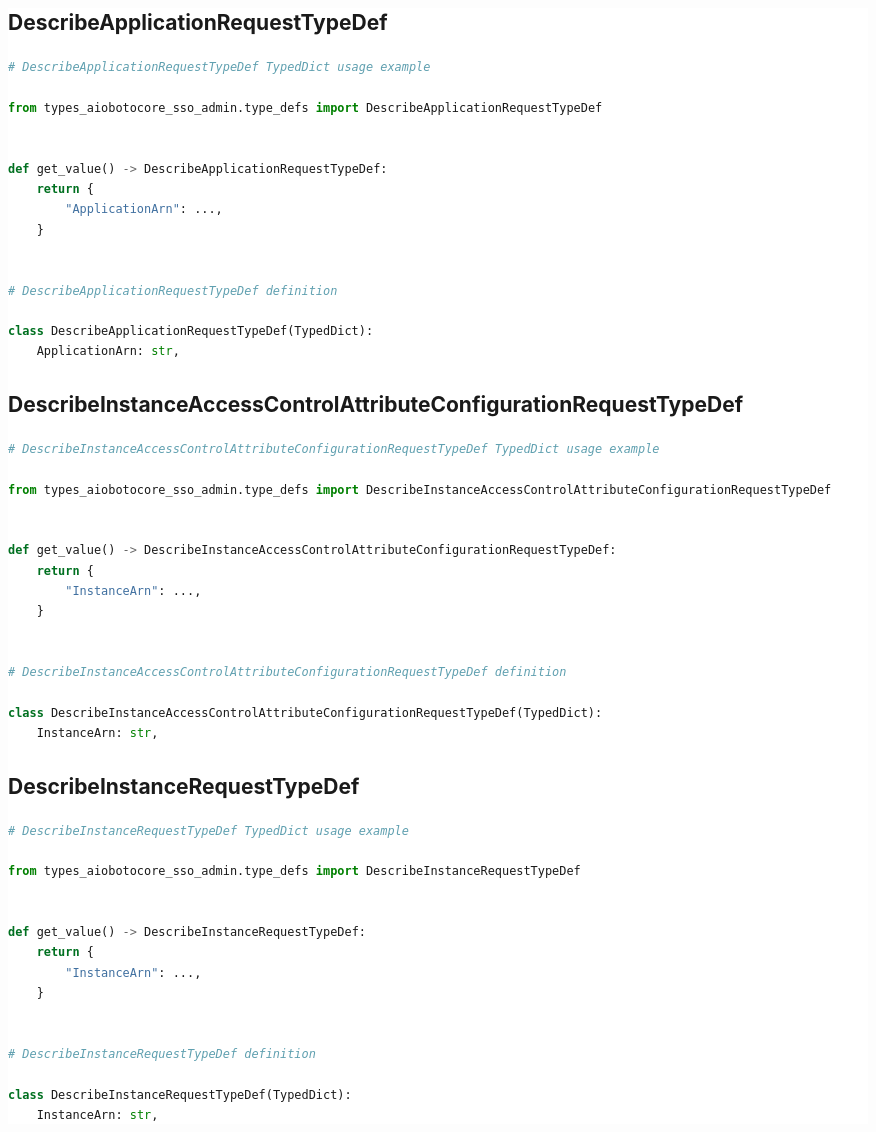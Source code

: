 
## DescribeApplicationRequestTypeDef

```python
# DescribeApplicationRequestTypeDef TypedDict usage example

from types_aiobotocore_sso_admin.type_defs import DescribeApplicationRequestTypeDef


def get_value() -> DescribeApplicationRequestTypeDef:
    return {
        "ApplicationArn": ...,
    }


# DescribeApplicationRequestTypeDef definition

class DescribeApplicationRequestTypeDef(TypedDict):
    ApplicationArn: str,
```

## DescribeInstanceAccessControlAttributeConfigurationRequestTypeDef

```python
# DescribeInstanceAccessControlAttributeConfigurationRequestTypeDef TypedDict usage example

from types_aiobotocore_sso_admin.type_defs import DescribeInstanceAccessControlAttributeConfigurationRequestTypeDef


def get_value() -> DescribeInstanceAccessControlAttributeConfigurationRequestTypeDef:
    return {
        "InstanceArn": ...,
    }


# DescribeInstanceAccessControlAttributeConfigurationRequestTypeDef definition

class DescribeInstanceAccessControlAttributeConfigurationRequestTypeDef(TypedDict):
    InstanceArn: str,
```

## DescribeInstanceRequestTypeDef

```python
# DescribeInstanceRequestTypeDef TypedDict usage example

from types_aiobotocore_sso_admin.type_defs import DescribeInstanceRequestTypeDef


def get_value() -> DescribeInstanceRequestTypeDef:
    return {
        "InstanceArn": ...,
    }


# DescribeInstanceRequestTypeDef definition

class DescribeInstanceRequestTypeDef(TypedDict):
    InstanceArn: str,
```
